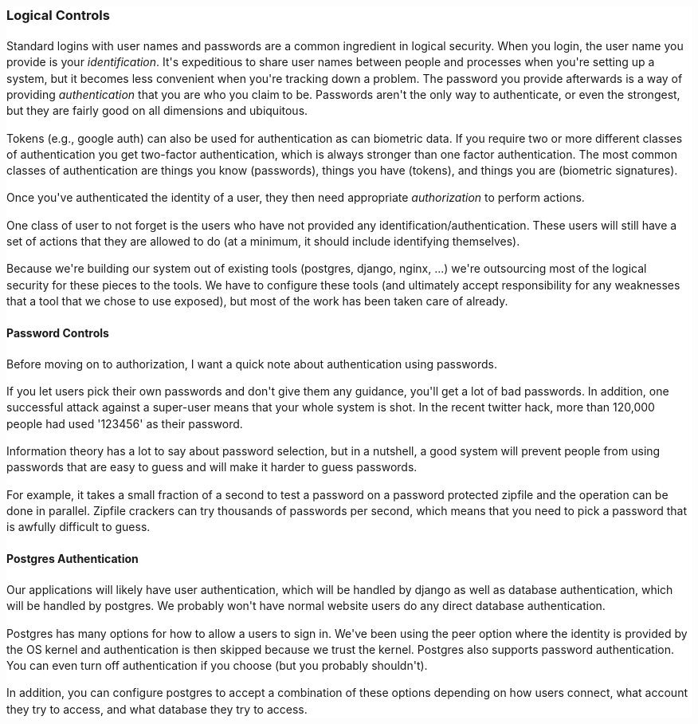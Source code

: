 ### Logical Controls

Standard logins with user names and passwords are a common ingredient in logical security.  When you login, the user name you provide is your *identification*.  It's expeditious to share user names between people and processes when you're setting up a system, but it becomes less convenient when you're tracking down a problem.  The password you provide afterwards is a way of providing *authentication* that you are who you claim to be.  Passwords aren't the only way to authenticate, or even the strongest, but they are fairly good on all dimensions and ubiquitous.  

Tokens (e.g., google auth) can also be used for authentication as can biometric data.  If you require two or more different classes of authentication you get two-factor authentication, which is always stronger than one factor authentication.  The most common classes of authentication are things you know (passwords), things you have (tokens), and things you are (biometric signatures).

Once you've authenticated the identity of a user, they then need appropriate *authorization* to perform actions.

One class of user to not forget is the users who have not provided any identification/authentication.  These users will still have a set of actions that they are allowed to do (at a minimum, it should include identifying themselves).

Because we're building our system out of existing tools (postgres, django, nginx, ...) we're outsourcing most of the logical security for these pieces to the tools.  We have to configure these tools (and ultimately accept responsibility for any weaknesses that a tool that we chose to use exposed), but most of the work has been taken care of already.

#### Password Controls

Before moving on to authorization, I want a quick note about authentication using passwords.

If you let users pick their own passwords and don't give them any guidance, you'll get a lot of bad passwords.  In addition, one successful attack against a super-user means that your whole system is shot.  In the recent twitter hack, more than 120,000 people had used '123456' as their password.

Information theory has a lot to say about password selection, but in a nutshell, a good system will prevent people from using passwords that are easy to guess and will make it harder to guess passwords.

For example, it takes a small fraction of a second to test a password on a password protected zipfile and the operation can be done in parallel.  Zipfile crackers can try thousands of passwords per second, which means that you need to pick a password that is awfully difficult to guess.

#### Postgres Authentication

Our applications will likely have user authentication, which will be handled by django as well as database authentication, which will be handled by postgres.  We probably won't have normal website users do any direct database authentication.

Postgres has many options for how to allow a users to sign in.  We've been using the peer option where the identity is provided by the OS kernel and authentication is then skipped because we trust the kernel.  Postgres also supports password authentication.  You can even turn off authentication if you choose (but you probably shouldn't).

In addition, you can configure postgres to accept a combination of these options depending on how users connect, what account they try to access, and what database they try to access.  
